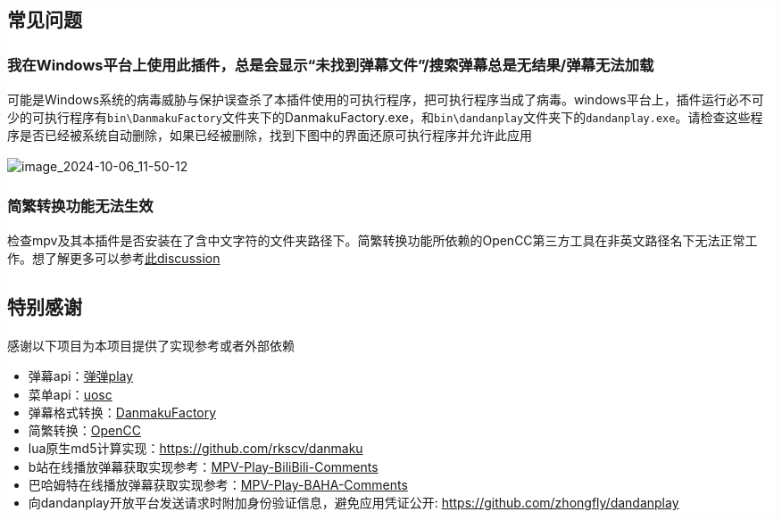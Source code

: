 ## 常见问题

### 我在Windows平台上使用此插件，总是会显示“未找到弹幕文件”/搜索弹幕总是无结果/弹幕无法加载

可能是Windows系统的病毒威胁与保护误查杀了本插件使用的可执行程序，把可执行程序当成了病毒。windows平台上，插件运行必不可少的可执行程序有`bin\DanmakuFactory`文件夹下的DanmakuFactory.exe，和`bin\dandanplay`文件夹下的`dandanplay.exe`。请检查这些程序是否已经被系统自动删除，如果已经被删除，找到下图中的界面还原可执行程序并允许此应用

<img width="902" alt="image_2024-10-06_11-50-12" src="https://github.com/user-attachments/assets/ebcc1a37-0041-42ce-8afe-0e9c2899dd29">

### 简繁转换功能无法生效

检查mpv及其本插件是否安装在了含中文字符的文件夹路径下。简繁转换功能所依赖的OpenCC第三方工具在非英文路径名下无法正常工作。想了解更多可以参考[此discussion](https://github.com/Tony15246/uosc_danmaku/discussions/92)

## 特别感谢

感谢以下项目为本项目提供了实现参考或者外部依赖

- 弹幕api：[弹弹play](https://github.com/kaedei/dandanplay-libraryindex/blob/master/api/OpenPlatform.md)
- 菜单api：[uosc](https://github.com/tomasklaen/uosc)
- 弹幕格式转换：[DanmakuFactory](https://github.com/hihkm/DanmakuFactory)
- 简繁转换：[OpenCC](https://github.com/BYVoid/OpenCC)
- lua原生md5计算实现：https://github.com/rkscv/danmaku
- b站在线播放弹幕获取实现参考：[MPV-Play-BiliBili-Comments](https://github.com/itKelis/MPV-Play-BiliBili-Comments)
- 巴哈姆特在线播放弹幕获取实现参考：[MPV-Play-BAHA-Comments](https://github.com/s594569321/MPV-Play-BAHA-Comments)
- 向dandanplay开放平台发送请求时附加身份验证信息，避免应用凭证公开: https://github.com/zhongfly/dandanplay
